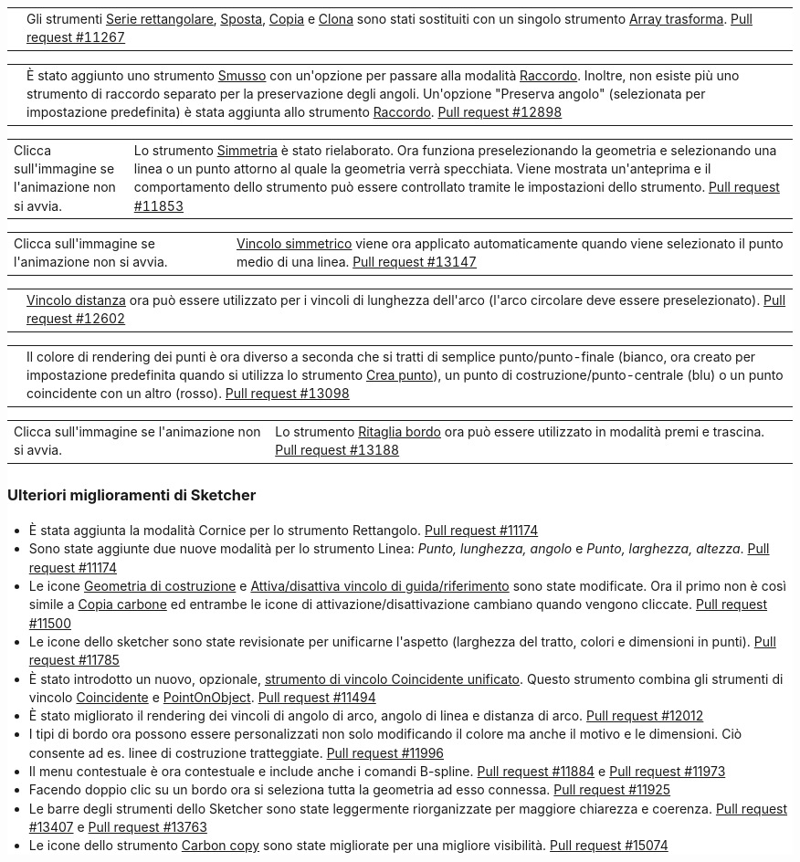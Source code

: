 |  |  |
| --- | --- |
|  | Gli strumenti [Serie rettangolare](/Sketcher_RectangularArray/it "Sketcher RectangularArray/it"), [Sposta](/Sketcher_Move/it "Sketcher Move/it"), [Copia](/Sketcher_Copy/it "Sketcher Copy/it") e [Clona](/Sketcher_Clone/it "Sketcher Clone/it") sono stati sostituiti con un singolo strumento [Array trasforma](/Sketcher_Translate/it "Sketcher Translate/it"). [Pull request #11267](https://github.com/FreeCAD/FreeCAD/pull/11267) |

|  |  |
| --- | --- |
|  | È stato aggiunto uno strumento [Smusso](/Sketcher_CreateChamfer/it "Sketcher CreateChamfer/it") con un'opzione per passare alla modalità [Raccordo](/Sketcher_CreateFillet/it "Sketcher CreateFillet/it"). Inoltre, non esiste più uno strumento di raccordo separato per la preservazione degli angoli. Un'opzione "Preserva angolo" (selezionata per impostazione predefinita) è stata aggiunta allo strumento [Raccordo](/Sketcher_CreateFillet/it "Sketcher CreateFillet/it"). [Pull request #12898](https://github.com/FreeCAD/FreeCAD/pull/12898) |

|  |  |
| --- | --- |
| Clicca sull'immagine se l'animazione non si avvia. | Lo strumento [Simmetria](/Sketcher_Symmetry/it "Sketcher Symmetry/it") è stato rielaborato. Ora funziona preselezionando la geometria e selezionando una linea o un punto attorno al quale la geometria verrà specchiata. Viene mostrata un'anteprima e il comportamento dello strumento può essere controllato tramite le impostazioni dello strumento. [Pull request #11853](https://github.com/FreeCAD/FreeCAD/pull/11853) |

|  |  |
| --- | --- |
| Clicca sull'immagine se l'animazione non si avvia. | [Vincolo simmetrico](/Sketcher_ConstrainSymmetric/it "Sketcher ConstrainSymmetric/it") viene ora applicato automaticamente quando viene selezionato il punto medio di una linea. [Pull request #13147](https://github.com/FreeCAD/FreeCAD/pull/13147) |

|  |  |
| --- | --- |
|  | [Vincolo distanza](/Sketcher_ConstrainDistance/it "Sketcher ConstrainDistance/it") ora può essere utilizzato per i vincoli di lunghezza dell'arco (l'arco circolare deve essere preselezionato). [Pull request #12602](https://github.com/FreeCAD/FreeCAD/pull/12602) |

|  |  |
| --- | --- |
|  | Il colore di rendering dei punti è ora diverso a seconda che si tratti di semplice punto/punto-finale (bianco, ora creato per impostazione predefinita quando si utilizza lo strumento [Crea punto](/Sketcher_CreatePoint/it "Sketcher CreatePoint/it")), un punto di costruzione/punto-centrale (blu) o un punto coincidente con un altro (rosso). [Pull request #13098](https://github.com/FreeCAD/FreeCAD/pull/13098) |

|  |  |
| --- | --- |
| Clicca sull'immagine se l'animazione non si avvia. | Lo strumento [Ritaglia bordo](/Sketcher_Trimming/it "Sketcher Trimming/it") ora può essere utilizzato in modalità premi e trascina. [Pull request #13188](https://github.com/FreeCAD/FreeCAD/pull/13188) |

### Ulteriori miglioramenti di Sketcher

* È stata aggiunta la modalità Cornice per lo strumento Rettangolo. [Pull request #11174](https://github.com/FreeCAD/FreeCAD/pull/11174)
* Sono state aggiunte due nuove modalità per lo strumento Linea: *Punto, lunghezza, angolo* e *Punto, larghezza, altezza*. [Pull request #11174](https://github.com/FreeCAD/FreeCAD/pull/11174)
* Le icone [Geometria di costruzione](/Sketcher_ToggleConstruction/it "Sketcher ToggleConstruction/it") e [Attiva/disattiva vincolo di guida/riferimento](/Sketcher_ToggleDrivingConstraint/it "Sketcher ToggleDrivingConstraint/it") sono state modificate. Ora il primo non è così simile a [Copia carbone](/Sketcher_CarbonCopy "Sketcher CarbonCopy") ed entrambe le icone di attivazione/disattivazione cambiano quando vengono cliccate. [Pull request #11500](https://github.com/FreeCAD/FreeCAD/pull/11500)
* Le icone dello sketcher sono state revisionate per unificarne l'aspetto (larghezza del tratto, colori e dimensioni in punti). [Pull request #11785](https://github.com/FreeCAD/FreeCAD/pull/11785)
* È stato introdotto un nuovo, opzionale, [strumento di vincolo Coincidente unificato](/Sketcher_ConstrainCoincidentUnified "Sketcher ConstrainCoincidentUnified"). Questo strumento combina gli strumenti di vincolo [Coincidente](/Sketcher_ConstrainCoincident/it "Sketcher ConstrainCoincident/it") e [PointOnObject](/Sketcher_ConstrainPointOnObject "Sketcher ConstrainPointOnObject"). [Pull request #11494](https://github.com/FreeCAD/FreeCAD/pull/11494)
* È stato migliorato il rendering dei vincoli di angolo di arco, angolo di linea e distanza di arco. [Pull request #12012](https://github.com/FreeCAD/FreeCAD/pull/12012)
* I tipi di bordo ora possono essere personalizzati non solo modificando il colore ma anche il motivo e le dimensioni. Ciò consente ad es. linee di costruzione tratteggiate. [Pull request #11996](https://github.com/FreeCAD/FreeCAD/pull/11996)
* Il menu contestuale è ora contestuale e include anche i comandi B-spline. [Pull request #11884](https://github.com/FreeCAD/FreeCAD/pull/11884) e [Pull request #11973](https://github.com/FreeCAD/FreeCAD/pull/11973)
* Facendo doppio clic su un bordo ora si seleziona tutta la geometria ad esso connessa. [Pull request #11925](https://github.com/FreeCAD/FreeCAD/pull/11925)
* Le barre degli strumenti dello Sketcher sono state leggermente riorganizzate per maggiore chiarezza e coerenza. [Pull request #13407](https://github.com/FreeCAD/FreeCAD/pull/13407) e [Pull request #13763](https://github.com/FreeCAD/FreeCAD/pull/13763)
* Le icone dello strumento [Carbon copy](/Sketcher_CarbonCopy/it "Sketcher CarbonCopy/it") sono state migliorate per una migliore visibilità. [Pull request #15074](https://github.com/FreeCAD/FreeCAD/pull/15074)
